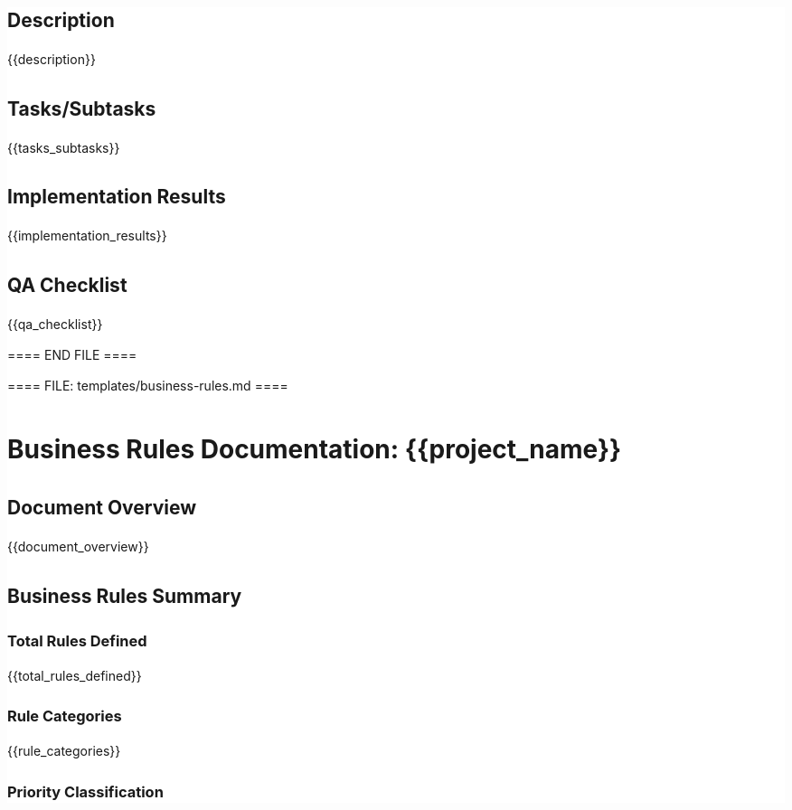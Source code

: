 
## Description

{{description}}






## Tasks/Subtasks

{{tasks_subtasks}}






## Implementation Results

{{implementation_results}}






## QA Checklist

{{qa_checklist}}






==== END FILE ====

==== FILE: templates/business-rules.md ====
# Business Rules Documentation: {{project_name}}

## Document Overview

{{document_overview}}

## Business Rules Summary

### Total Rules Defined

{{total_rules_defined}}

### Rule Categories

{{rule_categories}}

### Priority Classification
